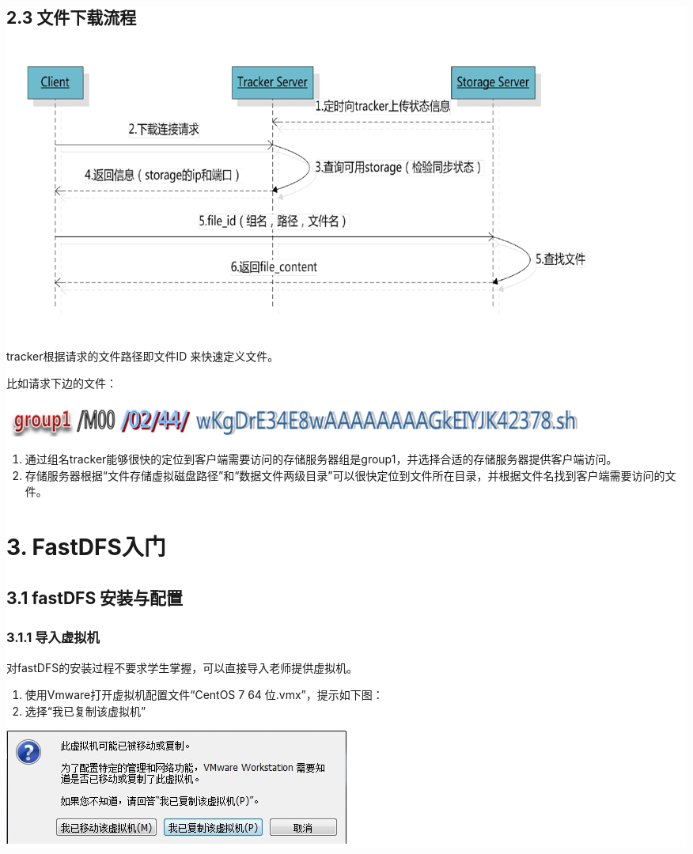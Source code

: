 ## 2.3 文件下载流程

![](img/dfs8.png)

tracker根据请求的文件路径即文件ID 来快速定义文件。

比如请求下边的文件：

![](img/dfs7.png)

1. 通过组名tracker能够很快的定位到客户端需要访问的存储服务器组是group1，并选择合适的存储服务器提供客户端访问。
2. 存储服务器根据“文件存储虚拟磁盘路径”和“数据文件两级目录”可以很快定位到文件所在目录，并根据文件名找到客户端需要访问的文件。

# 3. FastDFS入门

## 3.1 fastDFS 安装与配置

### 3.1.1 导入虚拟机

对fastDFS的安装过程不要求学生掌握，可以直接导入老师提供虚拟机。

1. 使用Vmware打开虚拟机配置文件“CentOS 7 64 位.vmx”，提示如下图：
2. 选择“我已复制该虚拟机”

![](img/dfs9.png)
